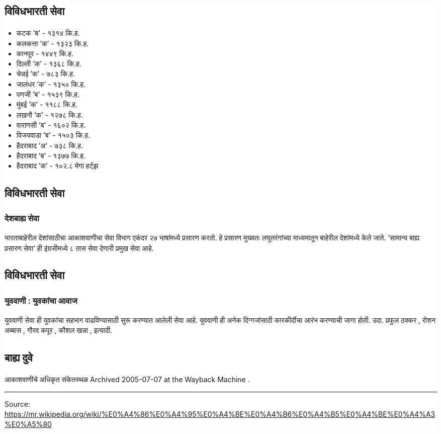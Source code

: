 ## विविधभारती सेवा

- कटक ’ब’ - १३१४ कि.ह.
- कलकत्ता ’क’ - १३२३ कि.ह.
- कानपूर - १४४९ कि.ह.
- दिल्ली ’क’ - १३६८ कि.ह.
- चेन्नई ’क’ - ७८३ कि.ह.
- जालंधर ’क’ - १३५० कि.ह.
- पणजी ’ब’ - १५३९ कि.ह.
- मुंबई ’क’ - ११८८ कि.ह.
- लखनौ ’क’ - १२७८ कि.ह.
- वाराणसी ’ब’ - १६०२ कि.ह.
- विजयवाडा ’ब’ - १५०३ कि.ह.
- हैदराबाद ’अ’ - ७३८ कि.ह.
- हैदराबाद ’ब’ - १३७७ कि.ह.
- हैदराबाद ’क’ - १०२.८ मेगा हर्ट्‌झ

## विविधभारती सेवा

### देशबाह्य सेवा

भारताबाहेरील देशांसाठीचा आकाशवाणीचा सेवा विभाग एकंदर २७ भाषांमध्ये प्रसारण करतो. हे प्रसारण मुख्यतः लघुतरंगांच्या माध्यमातून बाहेरील देशांमध्ये केले जाते. ’सामान्य बाह्य प्रसारण सेवा’ ही इंग्रजीमध्ये ८ तास सेवा देणारी प्रमुख सेवा आहे.

## विविधभारती सेवा

### युववाणी : युवकांचा आवाज

युववाणी सेवा ही युवकांचा सहभाग वाढविण्यासाठी सुरू करण्यात आलेली सेवा आहे. युववाणी ही अनेक दिग्गजांसाठी कारकीर्दीचा आरंभ करण्याची जागा होती. उदा. प्रफुल ठक्कर , रोशन अब्बास , गौरव कपूर , कौशल खन्ना , इत्यादी.

## बाह्य दुवे

आकाशवाणीचे अधिकृत संकेतस्थळ Archived 2005-07-07 at the Wayback Machine .

---
Source: https://mr.wikipedia.org/wiki/%E0%A4%86%E0%A4%95%E0%A4%BE%E0%A4%B6%E0%A4%B5%E0%A4%BE%E0%A4%A3%E0%A5%80
